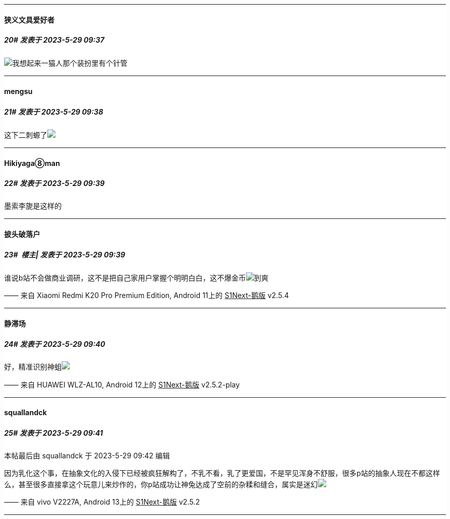 *****

####  狭义文具爱好者  
##### 20#       发表于 2023-5-29 09:37

<img src="https://static.saraba1st.com/image/smiley/face2017/066.png" referrerpolicy="no-referrer">我想起来一猫人那个装扮里有个针管

*****

####  mengsu  
##### 21#       发表于 2023-5-29 09:38

这下二刺螈了<img src="https://static.saraba1st.com/image/smiley/face2017/037.png" referrerpolicy="no-referrer">

*****

####  Hikiyaga⑧man  
##### 22#       发表于 2023-5-29 09:39

墨索李旎是这样的

*****

####  披头破落户  
##### 23#         楼主| 发表于 2023-5-29 09:39

谁说b站不会做商业调研，这不是把自己家用户掌握个明明白白，这不爆金币<img src="https://p.sda1.dev/11/49908a4ed8f29489353a71141c62f63c/CMP_20230529093925169.jpg" referrerpolicy="no-referrer">到爽

—— 来自 Xiaomi Redmi K20 Pro Premium Edition, Android 11上的 [S1Next-鹅版](https://github.com/ykrank/S1-Next/releases) v2.5.4

*****

####  静滞场  
##### 24#       发表于 2023-5-29 09:40

好，精准识别神蛆<img src="https://static.saraba1st.com/image/smiley/face2017/067.png" referrerpolicy="no-referrer">

—— 来自 HUAWEI WLZ-AL10, Android 12上的 [S1Next-鹅版](https://github.com/ykrank/S1-Next/releases) v2.5.2-play

*****

####  squallandck  
##### 25#       发表于 2023-5-29 09:41

 本帖最后由 squallandck 于 2023-5-29 09:42 编辑 

因为乳化这个事，在抽象文化的入侵下已经被疯狂解构了，不乳不看，乳了更爱国，不是罕见浑身不舒服，很多p站的抽象人现在不都这样么，甚至很多直接拿这个玩意儿来炒作的，你p站成功让神兔达成了空前的杂糅和缝合，属实是迷幻<img src="https://static.saraba1st.com/image/smiley/face2017/067.png" referrerpolicy="no-referrer">

—— 来自 vivo V2227A, Android 13上的 [S1Next-鹅版](https://github.com/ykrank/S1-Next/releases) v2.5.2

*****
